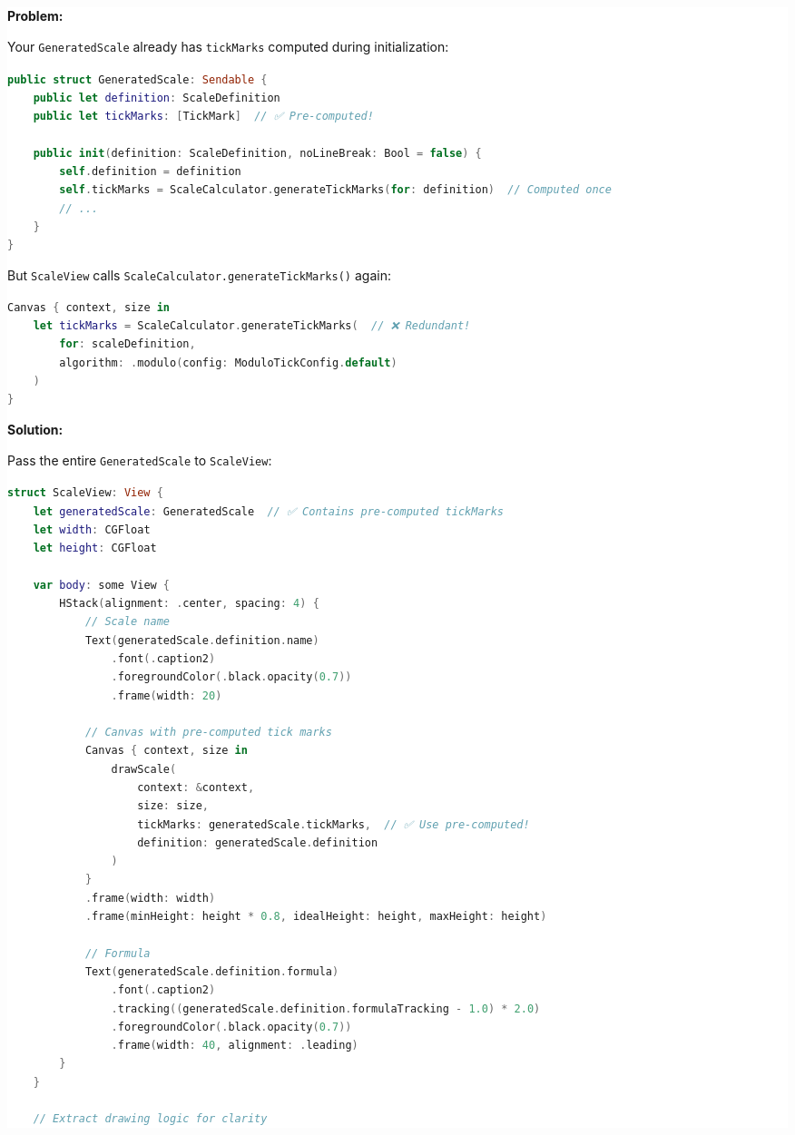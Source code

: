 **Problem:**

Your `GeneratedScale` already has `tickMarks` computed during initialization:

```swift
public struct GeneratedScale: Sendable {
    public let definition: ScaleDefinition
    public let tickMarks: [TickMark]  // ✅ Pre-computed!
    
    public init(definition: ScaleDefinition, noLineBreak: Bool = false) {
        self.definition = definition
        self.tickMarks = ScaleCalculator.generateTickMarks(for: definition)  // Computed once
        // ...
    }
}
```

But `ScaleView` calls `ScaleCalculator.generateTickMarks()` again:

```swift
Canvas { context, size in
    let tickMarks = ScaleCalculator.generateTickMarks(  // ❌ Redundant!
        for: scaleDefinition,
        algorithm: .modulo(config: ModuloTickConfig.default)
    )
}
```

**Solution:**

Pass the entire `GeneratedScale` to `ScaleView`:

```swift
struct ScaleView: View {
    let generatedScale: GeneratedScale  // ✅ Contains pre-computed tickMarks
    let width: CGFloat
    let height: CGFloat
    
    var body: some View {
        HStack(alignment: .center, spacing: 4) {
            // Scale name
            Text(generatedScale.definition.name)
                .font(.caption2)
                .foregroundColor(.black.opacity(0.7))
                .frame(width: 20)
            
            // Canvas with pre-computed tick marks
            Canvas { context, size in
                drawScale(
                    context: &context,
                    size: size,
                    tickMarks: generatedScale.tickMarks,  // ✅ Use pre-computed!
                    definition: generatedScale.definition
                )
            }
            .frame(width: width)
            .frame(minHeight: height * 0.8, idealHeight: height, maxHeight: height)
            
            // Formula
            Text(generatedScale.definition.formula)
                .font(.caption2)
                .tracking((generatedScale.definition.formulaTracking - 1.0) * 2.0)
                .foregroundColor(.black.opacity(0.7))
                .frame(width: 40, alignment: .leading)
        }
    }
    
    // Extract drawing logic for clarity
```